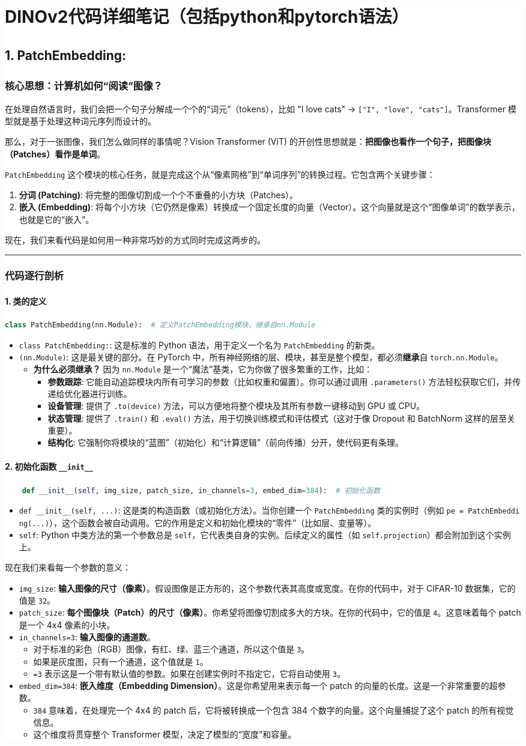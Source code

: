 #  DINOv2代码详细笔记（包括python和pytorch语法）

## 1. PatchEmbedding:

### 核心思想：计算机如何“阅读”图像？

在处理自然语言时，我们会把一个句子分解成一个个的“词元”（tokens），比如 "I love cats" -> `["I", "love", "cats"]`。Transformer 模型就是基于处理这种词元序列而设计的。

那么，对于一张图像，我们怎么做同样的事情呢？Vision Transformer (ViT) 的开创性思想就是：**把图像也看作一个句子，把图像块（Patches）看作是单词**。

`PatchEmbedding` 这个模块的核心任务，就是完成这个从“像素网格”到“单词序列”的转换过程。它包含两个关键步骤：
1.  **分词 (Patching)**: 将完整的图像切割成一个个不重叠的小方块（Patches）。
2.  **嵌入 (Embedding)**: 将每个小方块（它仍然是像素）转换成一个固定长度的向量（Vector）。这个向量就是这个“图像单词”的数学表示，也就是它的“嵌入”。

现在，我们来看代码是如何用一种非常巧妙的方式同时完成这两步的。

---

### 代码逐行剖析

#### 1. 类的定义

```python
class PatchEmbedding(nn.Module):  # 定义PatchEmbedding模块，继承自nn.Module
```

*   `class PatchEmbedding:`: 这是标准的 Python 语法，用于定义一个名为 `PatchEmbedding` 的新类。
*   `(nn.Module)`: 这是最关键的部分。在 PyTorch 中，所有神经网络的层、模块，甚至是整个模型，都必须**继承**自 `torch.nn.Module`。
    *   **为什么必须继承？** 因为 `nn.Module` 是一个“魔法”基类，它为你做了很多繁重的工作，比如：
        *   **参数跟踪**: 它能自动追踪模块内所有可学习的参数（比如权重和偏置）。你可以通过调用 `.parameters()` 方法轻松获取它们，并传递给优化器进行训练。
        *   **设备管理**: 提供了 `.to(device)` 方法，可以方便地将整个模块及其所有参数一键移动到 GPU 或 CPU。
        *   **状态管理**: 提供了 `.train()` 和 `.eval()` 方法，用于切换训练模式和评估模式（这对于像 Dropout 和 BatchNorm 这样的层至关重要）。
        *   **结构化**: 它强制你将模块的“蓝图”（初始化）和“计算逻辑”（前向传播）分开，使代码更有条理。

#### 2. 初始化函数 `__init__`

```python
    def __init__(self, img_size, patch_size, in_channels=3, embed_dim=384):  # 初始化函数
```

*   `def __init__(self, ...)`: 这是类的构造函数（或初始化方法）。当你创建一个 `PatchEmbedding` 类的实例时（例如 `pe = PatchEmbedding(...)`），这个函数会被自动调用。它的作用是定义和初始化模块的“零件”（比如层、变量等）。
*   `self`: Python 中类方法的第一个参数总是 `self`，它代表类自身的实例。后续定义的属性（如 `self.projection`）都会附加到这个实例上。

现在我们来看每一个参数的意义：

*   `img_size`: **输入图像的尺寸（像素）**。假设图像是正方形的，这个参数代表其高度或宽度。在你的代码中，对于 CIFAR-10 数据集，它的值是 `32`。
*   `patch_size`: **每个图像块（Patch）的尺寸（像素）**。你希望将图像切割成多大的方块。在你的代码中，它的值是 `4`。这意味着每个 patch 是一个 4x4 像素的小块。
*   `in_channels=3`: **输入图像的通道数**。
    *   对于标准的彩色（RGB）图像，有红、绿、蓝三个通道，所以这个值是 `3`。
    *   如果是灰度图，只有一个通道，这个值就是 `1`。
    *   `=3` 表示这是一个带有默认值的参数。如果在创建实例时不指定它，它将自动使用 `3`。
*   `embed_dim=384`: **嵌入维度（Embedding Dimension）**。这是你希望用来表示每一个 patch 的向量的长度。这是一个非常重要的超参数。
    *   `384` 意味着，在处理完一个 4x4 的 patch 后，它将被转换成一个包含 384 个数字的向量。这个向量捕捉了这个 patch 的所有视觉信息。
    *   这个维度将贯穿整个 Transformer 模型，决定了模型的“宽度”和容量。
